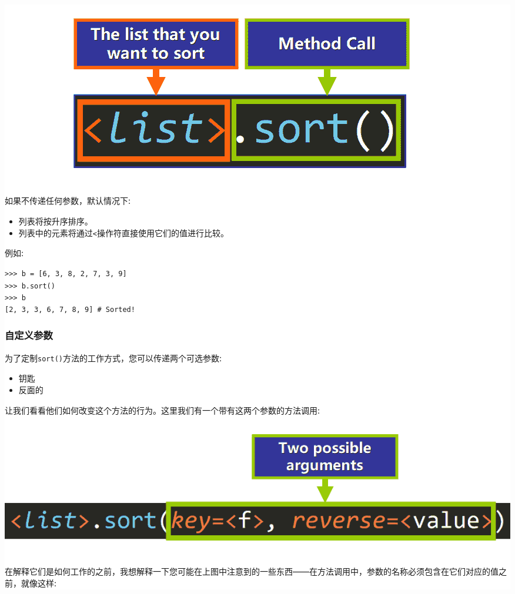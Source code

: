 ![image-41](img/7077fb94ea273d25192c3d2b78f56340.png)

如果不传递任何参数，默认情况下:

*   列表将按升序排序。
*   列表中的元素将通过`<`操作符直接使用它们的值进行比较。

例如:

```
>>> b = [6, 3, 8, 2, 7, 3, 9]
>>> b.sort()
>>> b
[2, 3, 3, 6, 7, 8, 9] # Sorted!
```

### 自定义参数

为了定制`sort()`方法的工作方式，您可以传递两个可选参数:

*   钥匙
*   反面的

让我们看看他们如何改变这个方法的行为。这里我们有一个带有这两个参数的方法调用:

![image-42](img/5bbc8e584f6ed748af128fa158093729.png)

在解释它们是如何工作的之前，我想解释一下您可能在上图中注意到的一些东西——在方法调用中，参数的名称必须包含在它们对应的值之前，就像这样:
